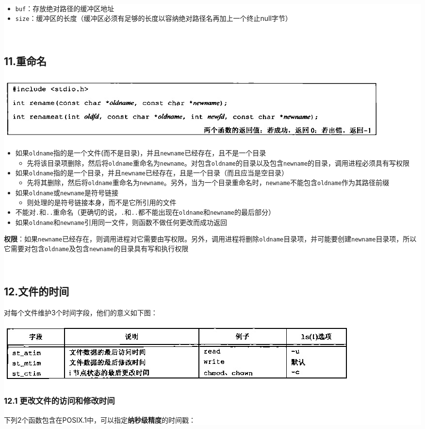 

- `buf`：存放绝对路径的缓冲区地址
- `size`：缓冲区的长度（缓冲区必须有足够的长度以容纳绝对路径名再加上一个终止null字节）

<br>

## 11.重命名



![img](../../pics/apue-filestat-19.png)



- 如果`oldname`指的是一个文件(而不是目录)，并且`newname`已经存在，且不是一个目录
  - 先将该目录项删除，然后将`oldname`重命名为`newname`。对包含`oldname`的目录以及包含`newname`的目录，调用进程必须具有写权限
- 如果`oldname`指的是一个目录，并且`newname`已经存在，且是一个目录（而且应当是空目录）
  - 先将其删除，然后将`oldname`重命名为`newname`。另外，当为一个目录重命名时，`newname`不能包含`oldname`作为其路径前缀
- 如果`oldname`或`newname`是符号链接
  - 则处理的是符号链接本身，而不是它所引用的文件
- 不能对`.`和`..`重命名（更确切的说，`.`和`..`都不能出现在`oldname`和`newname`的最后部分）
- 如果`oldname`和`newname`引用同一文件，则函数不做任何更改而成功返回

**权限**：如果`newname`已经存在，则调用进程对它需要由写权限。另外，调用进程将删除`oldname`目录项，并可能要创建`newname`目录项，所以它需要对包含`oldname`及包含`newname`的目录具有写和执行权限

<br>

## 12.文件的时间

对每个文件维护3个时间字段，他们的意义如下图：



![img](../../pics/apue-filestat-23.png)



### 12.1 更改文件的访问和修改时间

下列2个函数包含在POSIX.1中，可以指定**纳秒级精度**的时间戳：


